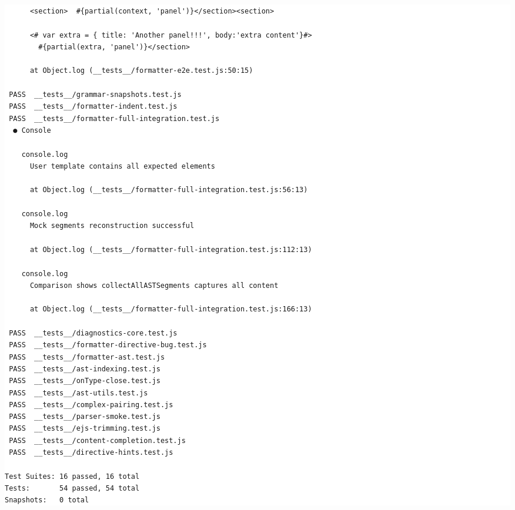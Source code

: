 ```
      <section>  #{partial(context, 'panel')}</section><section>  
      
      <# var extra = { title: 'Another panel!!!', body:'extra content'}#>
        #{partial(extra, 'panel')}</section>

      at Object.log (__tests__/formatter-e2e.test.js:50:15)

 PASS  __tests__/grammar-snapshots.test.js
 PASS  __tests__/formatter-indent.test.js
 PASS  __tests__/formatter-full-integration.test.js
  ● Console

    console.log
      User template contains all expected elements

      at Object.log (__tests__/formatter-full-integration.test.js:56:13)

    console.log
      Mock segments reconstruction successful

      at Object.log (__tests__/formatter-full-integration.test.js:112:13)

    console.log
      Comparison shows collectAllASTSegments captures all content

      at Object.log (__tests__/formatter-full-integration.test.js:166:13)

 PASS  __tests__/diagnostics-core.test.js
 PASS  __tests__/formatter-directive-bug.test.js
 PASS  __tests__/formatter-ast.test.js
 PASS  __tests__/ast-indexing.test.js
 PASS  __tests__/onType-close.test.js
 PASS  __tests__/ast-utils.test.js
 PASS  __tests__/complex-pairing.test.js
 PASS  __tests__/parser-smoke.test.js
 PASS  __tests__/ejs-trimming.test.js
 PASS  __tests__/content-completion.test.js
 PASS  __tests__/directive-hints.test.js

Test Suites: 16 passed, 16 total
Tests:       54 passed, 54 total
Snapshots:   0 total
